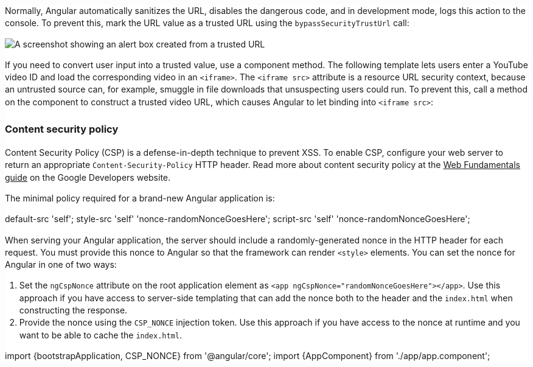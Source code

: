 <docs-code header="src/app/bypass-security.component.html (URL)" path="adev/src/content/examples/security/src/app/bypass-security.component.html" visibleRegion="URL"/>

Normally, Angular automatically sanitizes the URL, disables the dangerous code, and in development mode, logs this action to the console.
To prevent this, mark the URL value as a trusted URL using the `bypassSecurityTrustUrl` call:

<docs-code header="src/app/bypass-security.component.ts (trust-url)" path="adev/src/content/examples/security/src/app/bypass-security.component.ts" visibleRegion="trust-url"/>

<img alt="A screenshot showing an alert box created from a trusted URL" src="assets/images/guide/security/bypass-security-component.png#medium">

If you need to convert user input into a trusted value, use a component method.
The following template lets users enter a YouTube video ID and load the corresponding video in an `<iframe>`.
The `<iframe src>` attribute is a resource URL security context, because an untrusted source can, for example, smuggle in file downloads that unsuspecting users could run.
To prevent this, call a method on the component to construct a trusted video URL, which causes Angular to let binding into `<iframe src>`:

<docs-code header="src/app/bypass-security.component.html (iframe)" path="adev/src/content/examples/security/src/app/bypass-security.component.html" visibleRegion="iframe"/>

<docs-code header="src/app/bypass-security.component.ts (trust-video-url)" path="adev/src/content/examples/security/src/app/bypass-security.component.ts" visibleRegion="trust-video-url"/>

### Content security policy

Content Security Policy \(CSP\) is a defense-in-depth technique to prevent XSS.
To enable CSP, configure your web server to return an appropriate `Content-Security-Policy` HTTP header.
Read more about content security policy at the [Web Fundamentals guide](https://developers.google.com/web/fundamentals/security/csp) on the Google Developers website.

The minimal policy required for a brand-new Angular application is:

<docs-code language="text">

default-src 'self'; style-src 'self' 'nonce-randomNonceGoesHere'; script-src 'self' 'nonce-randomNonceGoesHere';

</docs-code>

When serving your Angular application, the server should include a  randomly-generated nonce in the HTTP header for each request.
You must provide this nonce to Angular so that the framework can render `<style>` elements.
You can set the nonce for Angular in one of two ways:

1. Set the `ngCspNonce` attribute on the root application element as `<app ngCspNonce="randomNonceGoesHere"></app>`. Use this approach if you have access to server-side templating that can add the nonce both to the header and the `index.html` when constructing the response.
2. Provide the nonce using the `CSP_NONCE` injection token. Use this approach if you have access to the nonce at runtime and you want to be able to cache the `index.html`.

<docs-code language="typescript">

import {bootstrapApplication, CSP_NONCE} from '@angular/core';
import {AppComponent} from './app/app.component';
